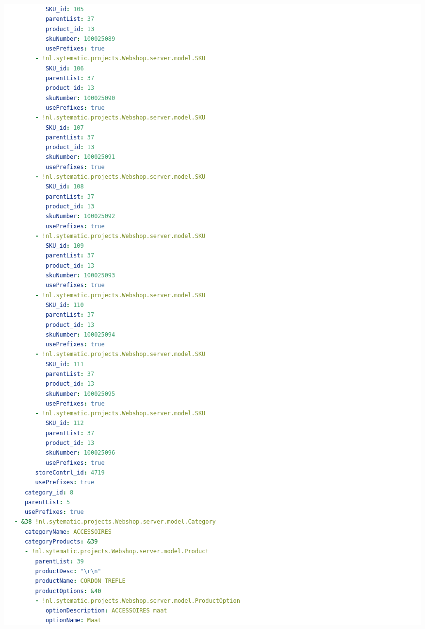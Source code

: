 ```yaml
            SKU_id: 105
            parentList: 37
            product_id: 13
            skuNumber: 100025089
            usePrefixes: true
         - !nl.sytematic.projects.Webshop.server.model.SKU
            SKU_id: 106
            parentList: 37
            product_id: 13
            skuNumber: 100025090
            usePrefixes: true
         - !nl.sytematic.projects.Webshop.server.model.SKU
            SKU_id: 107
            parentList: 37
            product_id: 13
            skuNumber: 100025091
            usePrefixes: true
         - !nl.sytematic.projects.Webshop.server.model.SKU
            SKU_id: 108
            parentList: 37
            product_id: 13
            skuNumber: 100025092
            usePrefixes: true
         - !nl.sytematic.projects.Webshop.server.model.SKU
            SKU_id: 109
            parentList: 37
            product_id: 13
            skuNumber: 100025093
            usePrefixes: true
         - !nl.sytematic.projects.Webshop.server.model.SKU
            SKU_id: 110
            parentList: 37
            product_id: 13
            skuNumber: 100025094
            usePrefixes: true
         - !nl.sytematic.projects.Webshop.server.model.SKU
            SKU_id: 111
            parentList: 37
            product_id: 13
            skuNumber: 100025095
            usePrefixes: true
         - !nl.sytematic.projects.Webshop.server.model.SKU
            SKU_id: 112
            parentList: 37
            product_id: 13
            skuNumber: 100025096
            usePrefixes: true
         storeContrl_id: 4719
         usePrefixes: true
      category_id: 8
      parentList: 5
      usePrefixes: true
   - &38 !nl.sytematic.projects.Webshop.server.model.Category
      categoryName: ACCESSOIRES
      categoryProducts: &39
      - !nl.sytematic.projects.Webshop.server.model.Product
         parentList: 39
         productDesc: "\r\n"
         productName: CORDON TREFLE
         productOptions: &40
         - !nl.sytematic.projects.Webshop.server.model.ProductOption
            optionDescription: ACCESSOIRES maat
            optionName: Maat
```